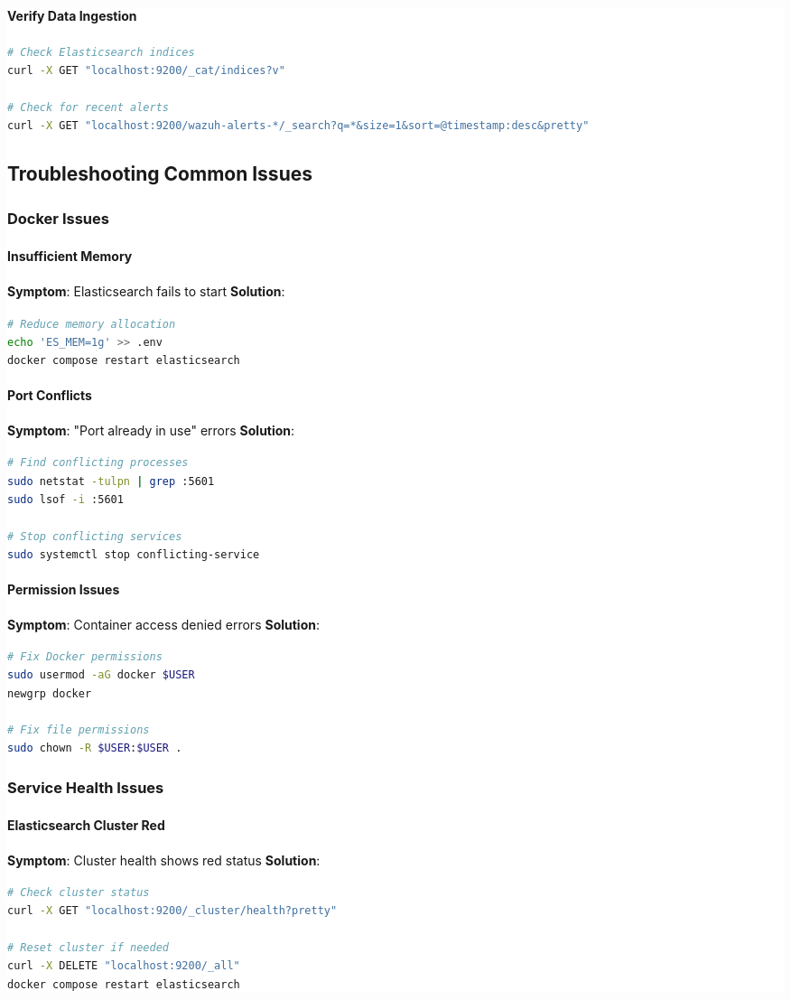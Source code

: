 #### Verify Data Ingestion
```bash
# Check Elasticsearch indices
curl -X GET "localhost:9200/_cat/indices?v"

# Check for recent alerts
curl -X GET "localhost:9200/wazuh-alerts-*/_search?q=*&size=1&sort=@timestamp:desc&pretty"
```

## Troubleshooting Common Issues

### Docker Issues

#### Insufficient Memory
**Symptom**: Elasticsearch fails to start
**Solution**:
```bash
# Reduce memory allocation
echo 'ES_MEM=1g' >> .env
docker compose restart elasticsearch
```

#### Port Conflicts
**Symptom**: "Port already in use" errors
**Solution**:
```bash
# Find conflicting processes
sudo netstat -tulpn | grep :5601
sudo lsof -i :5601

# Stop conflicting services
sudo systemctl stop conflicting-service
```

#### Permission Issues
**Symptom**: Container access denied errors
**Solution**:
```bash
# Fix Docker permissions
sudo usermod -aG docker $USER
newgrp docker

# Fix file permissions
sudo chown -R $USER:$USER .
```

### Service Health Issues

#### Elasticsearch Cluster Red
**Symptom**: Cluster health shows red status
**Solution**:
```bash
# Check cluster status
curl -X GET "localhost:9200/_cluster/health?pretty"

# Reset cluster if needed
curl -X DELETE "localhost:9200/_all"
docker compose restart elasticsearch
```
